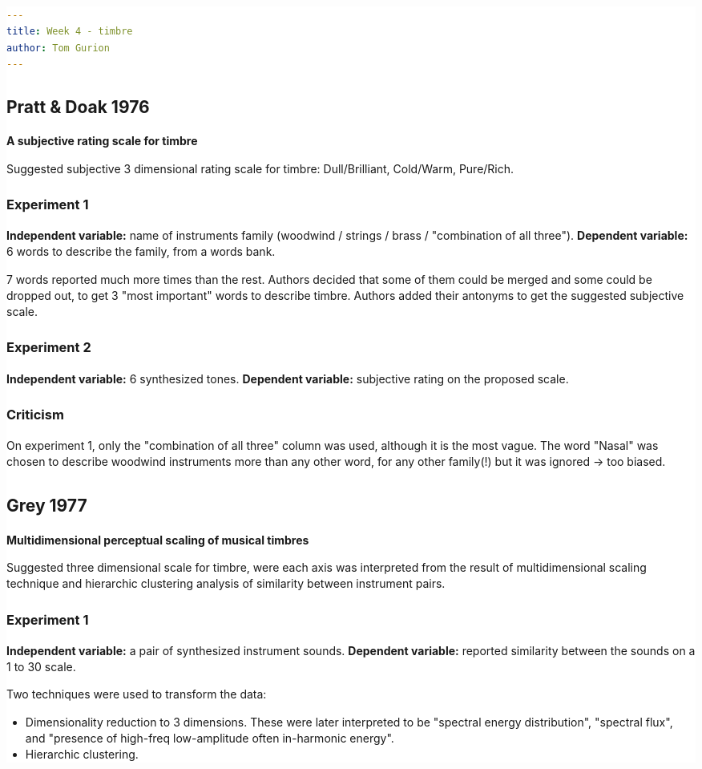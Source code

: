 ```yaml
---
title: Week 4 - timbre
author: Tom Gurion
---
```


## Pratt & Doak 1976

**A subjective rating scale for timbre**

Suggested subjective 3 dimensional rating scale for timbre: Dull/Brilliant, Cold/Warm, Pure/Rich.

### Experiment 1

**Independent variable:** name of instruments family (woodwind / strings / brass / "combination of all three").
**Dependent variable:** 6 words to describe the family, from a words bank.

7 words reported much more times than the rest. Authors decided that some of them could be merged and some could be dropped out, to get 3 "most important" words to describe timbre. Authors added their antonyms to get the suggested subjective scale.

### Experiment 2

**Independent variable:** 6 synthesized tones.
**Dependent variable:** subjective rating on the proposed scale.

### Criticism

On experiment 1, only the "combination of all three" column was used, although it is the most vague. The word "Nasal" was chosen to describe woodwind instruments more than any other word, for any other family(!) but it was ignored -> too biased.

## Grey 1977

**Multidimensional perceptual scaling of musical timbres**

Suggested three dimensional scale for timbre, were each axis was interpreted from the result of multidimensional scaling technique and hierarchic clustering analysis of similarity between instrument pairs.

### Experiment 1

**Independent variable:** a pair of synthesized instrument sounds.
**Dependent variable:** reported similarity between the sounds on a 1 to 30 scale.

Two techniques were used to transform the data:

- Dimensionality reduction to 3 dimensions. These were later interpreted to be "spectral energy distribution", "spectral flux", and "presence of high-freq low-amplitude often in-harmonic energy".
- Hierarchic clustering.
